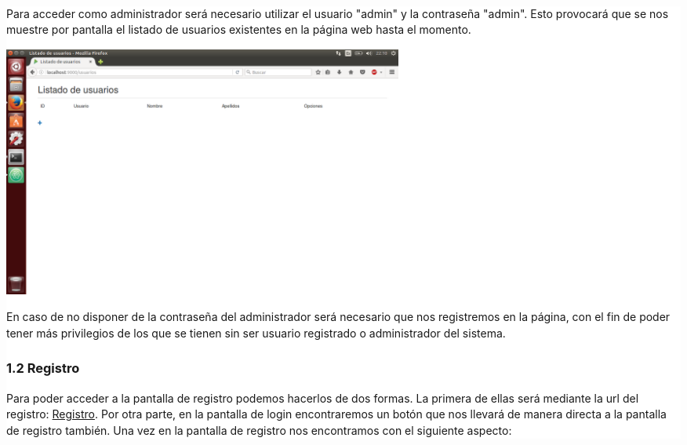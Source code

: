 Para acceder como administrador será necesario utilizar el usuario "admin" y la contraseña "admin". Esto provocará que se nos muestre por pantalla el listado de usuarios existentes en la página web hasta el momento.

<img src="imagenes/usuario/3-Listado-de-Usuarios.png" width="500px">

En caso de no disponer de la contraseña del administrador será necesario que nos registremos en la página, con el fin de poder tener más privilegios de los que se tienen sin ser usuario registrado o administrador del sistema.

### 1.2 Registro
Para poder acceder a la pantalla de registro podemos hacerlos de dos formas. La primera de ellas será mediante la url del registro: [Registro](http://localhost:9000/registro). Por otra parte, en la pantalla de login encontraremos un botón que nos llevará de manera directa a la pantalla de registro también. Una vez en la pantalla de registro nos encontramos con el siguiente aspecto:
